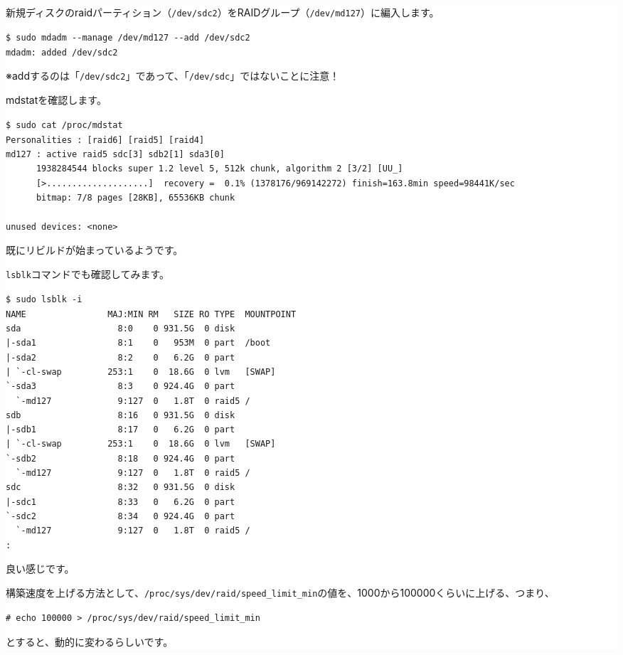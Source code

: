 新規ディスクのraidパーティション（`/dev/sdc2`）をRAIDグループ（`/dev/md127`）に編入します。

```console
$ sudo mdadm --manage /dev/md127 --add /dev/sdc2
mdadm: added /dev/sdc2
```

※addするのは「`/dev/sdc2`」であって、「`/dev/sdc`」ではないことに注意！

mdstatを確認します。

```console
$ sudo cat /proc/mdstat
Personalities : [raid6] [raid5] [raid4]
md127 : active raid5 sdc[3] sdb2[1] sda3[0]
      1938284544 blocks super 1.2 level 5, 512k chunk, algorithm 2 [3/2] [UU_]
      [>....................]  recovery =  0.1% (1378176/969142272) finish=163.8min speed=98441K/sec
      bitmap: 7/8 pages [28KB], 65536KB chunk

unused devices: <none>
```

既にリビルドが始まっているようです。

`lsblk`コマンドでも確認してみます。

```console
$ sudo lsblk -i
NAME                MAJ:MIN RM   SIZE RO TYPE  MOUNTPOINT
sda                   8:0    0 931.5G  0 disk
|-sda1                8:1    0   953M  0 part  /boot
|-sda2                8:2    0   6.2G  0 part
| `-cl-swap         253:1    0  18.6G  0 lvm   [SWAP]
`-sda3                8:3    0 924.4G  0 part
  `-md127             9:127  0   1.8T  0 raid5 /
sdb                   8:16   0 931.5G  0 disk
|-sdb1                8:17   0   6.2G  0 part
| `-cl-swap         253:1    0  18.6G  0 lvm   [SWAP]
`-sdb2                8:18   0 924.4G  0 part
  `-md127             9:127  0   1.8T  0 raid5 /
sdc                   8:32   0 931.5G  0 disk
|-sdc1                8:33   0   6.2G  0 part
`-sdc2                8:34   0 924.4G  0 part
  `-md127             9:127  0   1.8T  0 raid5 /
:
```

良い感じです。

構築速度を上げる方法として、`/proc/sys/dev/raid/speed_limit_min`の値を、1000から100000くらいに上げる、つまり、

```console
# echo 100000 > /proc/sys/dev/raid/speed_limit_min
```

とすると、動的に変わるらしいです。  
